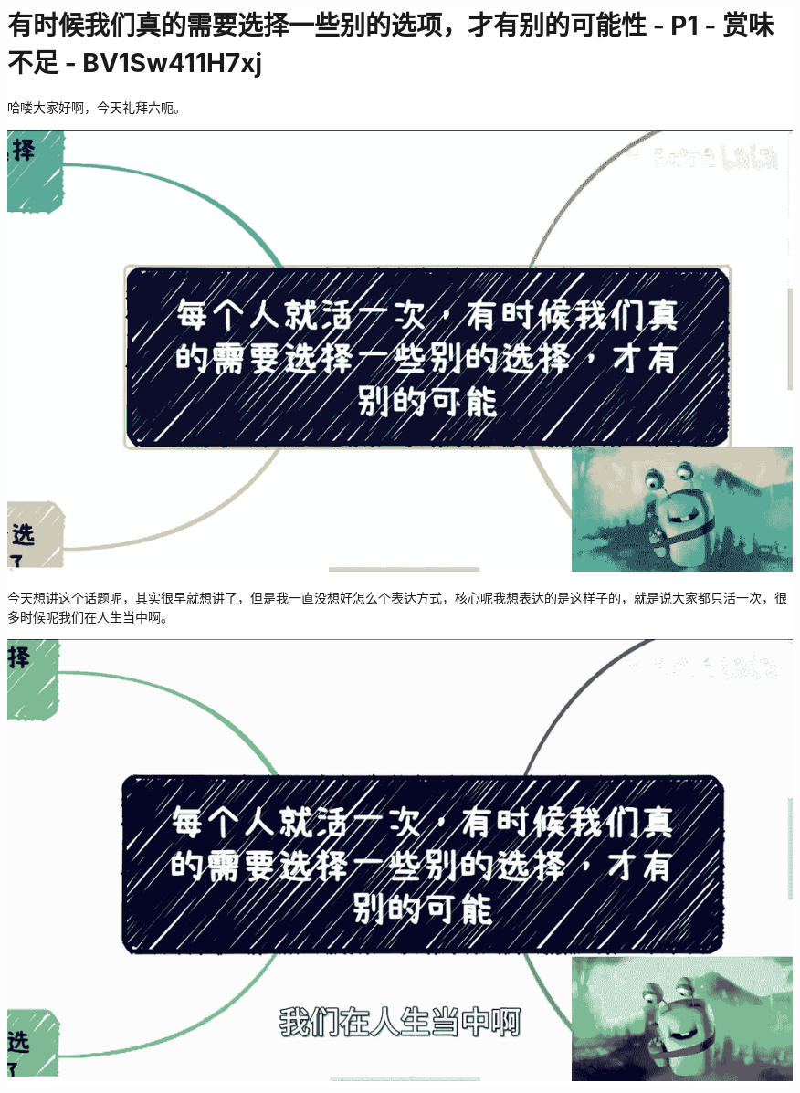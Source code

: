 # 有时候我们真的需要选择一些别的选项，才有别的可能性 - P1 - 赏味不足 - BV1Sw411H7xj

哈喽大家好啊，今天礼拜六呃。

![](img/c72b0524ff501eb13ec950e22b2a6f33_1.png)

今天想讲这个话题呢，其实很早就想讲了，但是我一直没想好怎么个表达方式，核心呢我想表达的是这样子的，就是说大家都只活一次，很多时候呢我们在人生当中啊。



![](img/c72b0524ff501eb13ec950e22b2a6f33_3.png)
